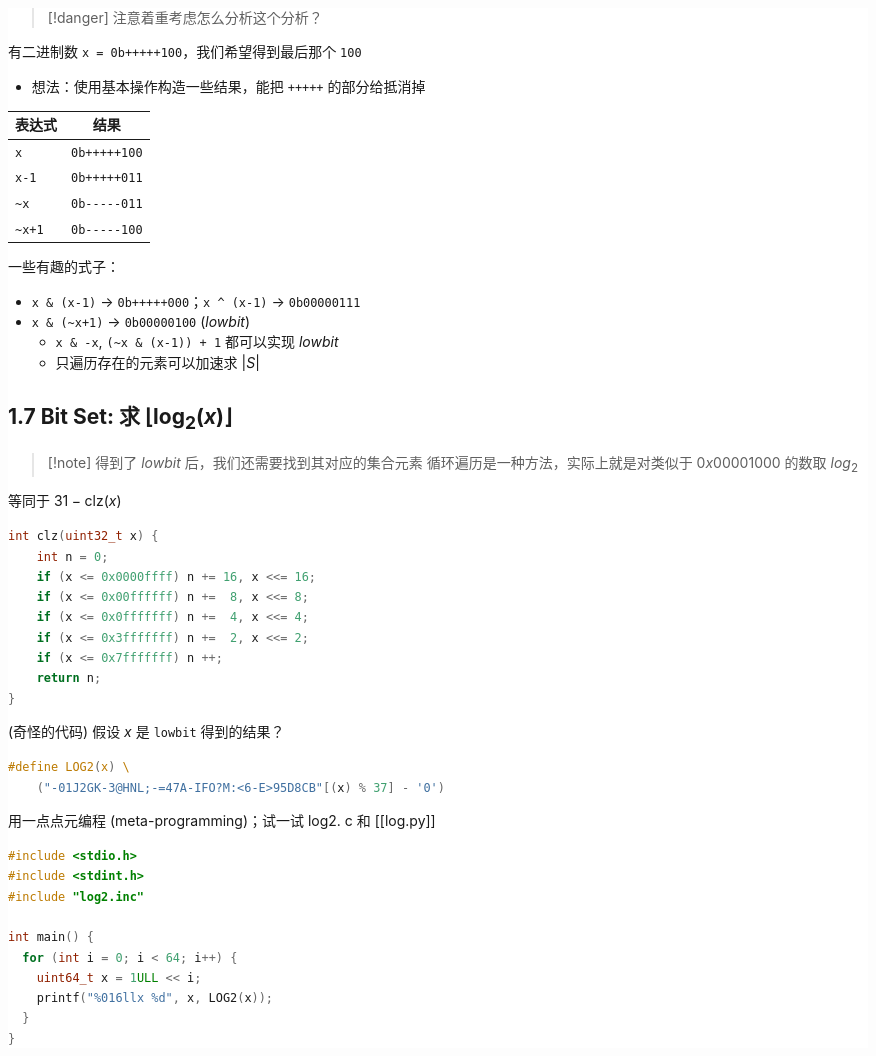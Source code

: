 >[!danger] 注意着重考虑怎么分析这个分析？

有二进制数 `x = 0b+++++100`，我们希望得到最后那个 `100`
-   想法：使用基本操作构造一些结果，能把 `+++++` 的部分给抵消掉

| 表达式 | 结果       |
| ------ | ---------- |
| `x`      | `0b+++++100` |
| `x-1`    | `0b+++++011` |
| `~x`     | `0b-----011` |
| `~x+1`  | `0b-----100` |

一些有趣的式子：

-   `x & (x-1)` → `0b+++++000`；`x ^ (x-1)` → `0b00000111`
-   `x & (~x+1)` → `0b00000100` ($lowbit️$)
    -   `x & -x`, `(~x & (x-1)) + 1` 都可以实现 $lowbit$
    -   只遍历存在的元素可以加速求 $|S|$

## 1.7 Bit Set: 求 $\lfloor \log_2 (x) \rfloor$

>[!note] 得到了 $lowbit$ 后，我们还需要找到其对应的集合元素
>循环遍历是一种方法，实际上就是对类似于 $0x00001000$ 的数取 $log_2$

等同于 $31 - \mathrm{clz}(x)$

```c
int clz(uint32_t x) {
    int n = 0;
    if (x <= 0x0000ffff) n += 16, x <<= 16;
    if (x <= 0x00ffffff) n +=  8, x <<= 8;
    if (x <= 0x0fffffff) n +=  4, x <<= 4;
    if (x <= 0x3fffffff) n +=  2, x <<= 2;
    if (x <= 0x7fffffff) n ++;
    return n;
}
```

(奇怪的代码) 假设 $x$ 是 `lowbit` 得到的结果？

```c
#define LOG2(x) \ 
	("-01J2GK-3@HNL;-=47A-IFO?M:<6-E>95D8CB"[(x) % 37] - '0')
```

用一点点元编程 (meta-programming)；试一试 log2. c 和 [[log.py]]
```c
#include <stdio.h>
#include <stdint.h>
#include "log2.inc"

int main() {
  for (int i = 0; i < 64; i++) {
    uint64_t x = 1ULL << i;
    printf("%016llx %d", x, LOG2(x));
  }
}
```
